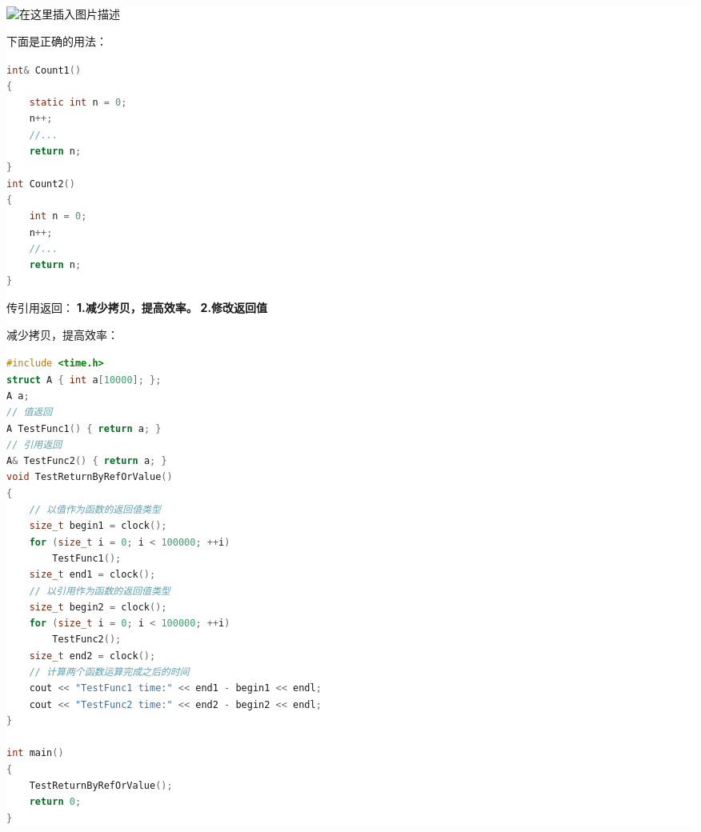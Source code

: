 
![在这里插入图片描述](https://img-blog.csdnimg.cn/46ac8c80e5324d83b3a8cd3f2429e62a.png)


下面是正确的用法：

```c
int& Count1()
{
    static int n = 0;
	n++;
	//...
	return n;
}
int Count2()
{
	int n = 0;
	n++;
	//...
	return n;
}
```


传引用返回：
**1.减少拷贝，提高效率。**
**2.修改返回值**

减少拷贝，提高效率：
```c
#include <time.h>
struct A { int a[10000]; };
A a;
// 值返回
A TestFunc1() { return a; }
// 引用返回
A& TestFunc2() { return a; }
void TestReturnByRefOrValue()
{
	// 以值作为函数的返回值类型
	size_t begin1 = clock();
	for (size_t i = 0; i < 100000; ++i)
		TestFunc1();
	size_t end1 = clock();
	// 以引用作为函数的返回值类型
	size_t begin2 = clock();
	for (size_t i = 0; i < 100000; ++i)
		TestFunc2();
	size_t end2 = clock();
	// 计算两个函数运算完成之后的时间
	cout << "TestFunc1 time:" << end1 - begin1 << endl;
	cout << "TestFunc2 time:" << end2 - begin2 << endl;
}

int main()
{
	TestReturnByRefOrValue();
	return 0;
}
```
